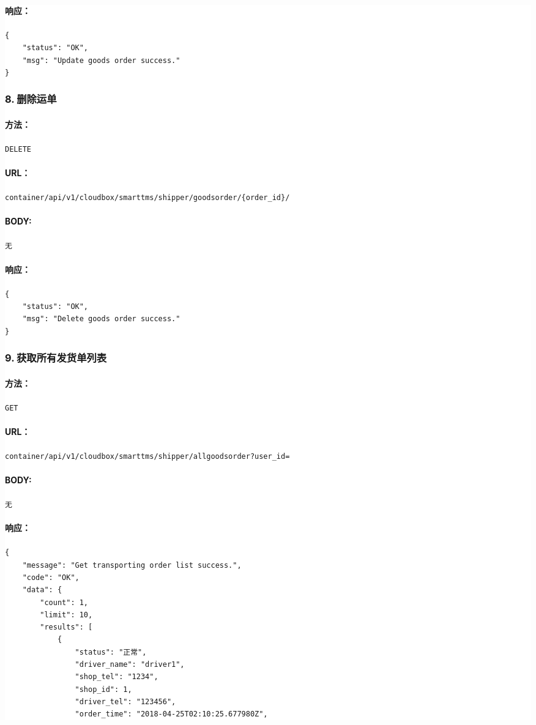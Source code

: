 #### 响应：

```
{
    "status": "OK",
    "msg": "Update goods order success."
}

```


### 8. 删除运单

#### 方法：
 
`DELETE`

#### URL：

`container/api/v1/cloudbox/smarttms/shipper/goodsorder/{order_id}/`

#### BODY:

```
无
```

#### 响应：

```
{
    "status": "OK",
    "msg": "Delete goods order success."
}

```


### 9. 获取所有发货单列表

#### 方法：
 
`GET`

#### URL：

`container/api/v1/cloudbox/smarttms/shipper/allgoodsorder?user_id=`

#### BODY:

`无`

#### 响应：

```
{
    "message": "Get transporting order list success.",
    "code": "OK",
    "data": {
        "count": 1,
        "limit": 10,
        "results": [
            {
                "status": "正常",
                "driver_name": "driver1",
                "shop_tel": "1234",
                "shop_id": 1,
                "driver_tel": "123456",
                "order_time": "2018-04-25T02:10:25.677980Z",
```